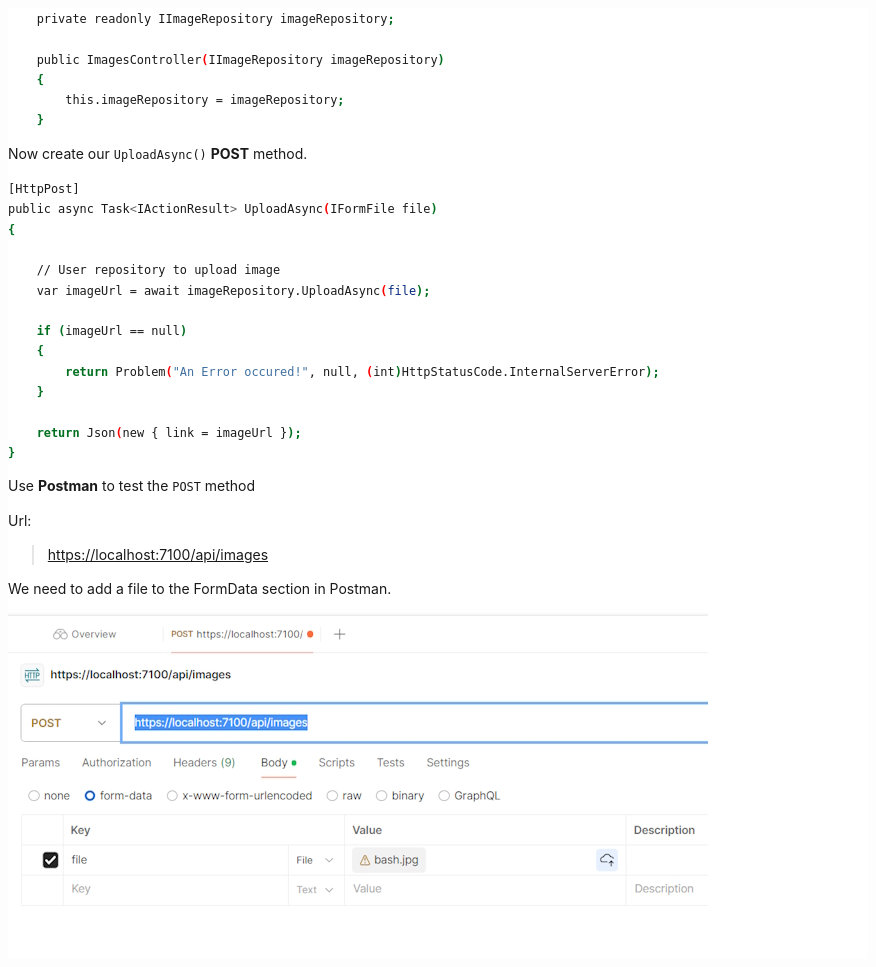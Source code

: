 ```bash
    private readonly IImageRepository imageRepository;

    public ImagesController(IImageRepository imageRepository)
    {
        this.imageRepository = imageRepository;
    }
```

Now create our ``UploadAsync()`` **POST** method.

```bash
[HttpPost]
public async Task<IActionResult> UploadAsync(IFormFile file)
{

    // User repository to upload image
    var imageUrl = await imageRepository.UploadAsync(file);

    if (imageUrl == null)
    {
        return Problem("An Error occured!", null, (int)HttpStatusCode.InternalServerError);
    }

    return Json(new { link = imageUrl });
}
```

Use **Postman** to test the ``POST`` method

Url:

> [https://localhost:7100/api/images](https://localhost:7100/api/images)

We need to add a file to the FormData section in Postman.

![Upload image to Cloudinary](assets/images/image-upload.jpg "Upload image to Cloudinary")
